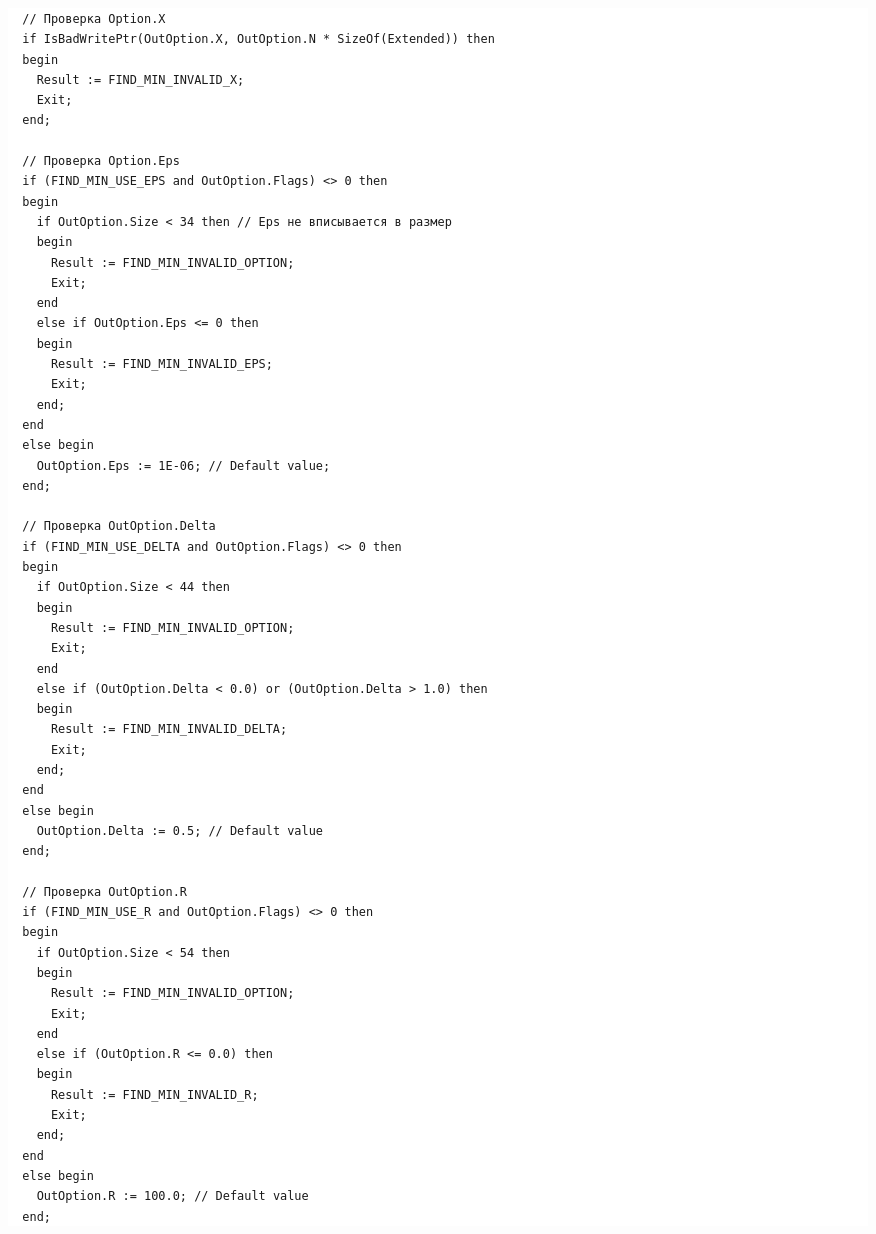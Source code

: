       // Проверка Option.X
      if IsBadWritePtr(OutOption.X, OutOption.N * SizeOf(Extended)) then
      begin
        Result := FIND_MIN_INVALID_X;
        Exit;
      end;
     
      // Проверка Option.Eps
      if (FIND_MIN_USE_EPS and OutOption.Flags) <> 0 then
      begin
        if OutOption.Size < 34 then // Eps не вписывается в размер
        begin
          Result := FIND_MIN_INVALID_OPTION;
          Exit;
        end
        else if OutOption.Eps <= 0 then
        begin
          Result := FIND_MIN_INVALID_EPS;
          Exit;
        end;
      end
      else begin
        OutOption.Eps := 1E-06; // Default value;
      end;
     
      // Проверка OutOption.Delta
      if (FIND_MIN_USE_DELTA and OutOption.Flags) <> 0 then
      begin
        if OutOption.Size < 44 then
        begin
          Result := FIND_MIN_INVALID_OPTION;
          Exit;
        end
        else if (OutOption.Delta < 0.0) or (OutOption.Delta > 1.0) then
        begin
          Result := FIND_MIN_INVALID_DELTA;
          Exit;
        end;
      end
      else begin
        OutOption.Delta := 0.5; // Default value
      end;
     
      // Проверка OutOption.R
      if (FIND_MIN_USE_R and OutOption.Flags) <> 0 then
      begin
        if OutOption.Size < 54 then
        begin
          Result := FIND_MIN_INVALID_OPTION;
          Exit;
        end
        else if (OutOption.R <= 0.0) then
        begin
          Result := FIND_MIN_INVALID_R;
          Exit;
        end;
      end
      else begin
        OutOption.R := 100.0; // Default value
      end;
     